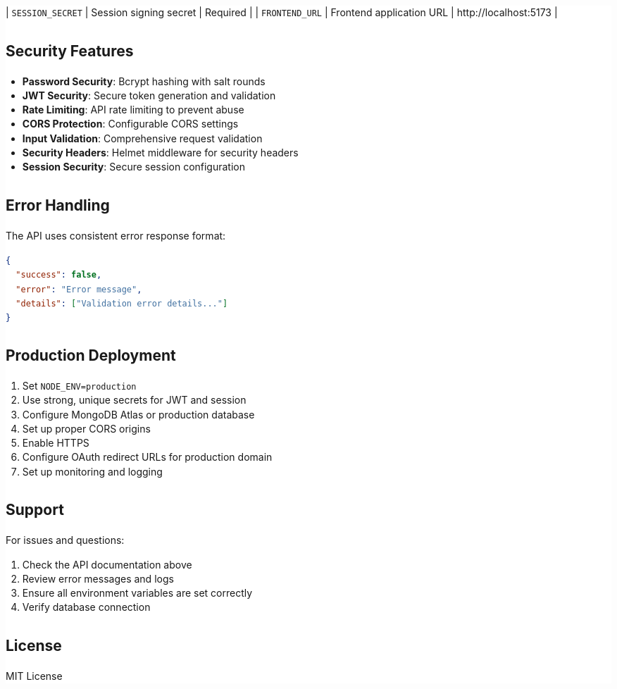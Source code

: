 | `SESSION_SECRET` | Session signing secret | Required |
| `FRONTEND_URL` | Frontend application URL | http://localhost:5173 |

## Security Features

- **Password Security**: Bcrypt hashing with salt rounds
- **JWT Security**: Secure token generation and validation
- **Rate Limiting**: API rate limiting to prevent abuse
- **CORS Protection**: Configurable CORS settings
- **Input Validation**: Comprehensive request validation
- **Security Headers**: Helmet middleware for security headers
- **Session Security**: Secure session configuration

## Error Handling

The API uses consistent error response format:

```json
{
  "success": false,
  "error": "Error message",
  "details": ["Validation error details..."]
}
```

## Production Deployment

1. Set `NODE_ENV=production`
2. Use strong, unique secrets for JWT and session
3. Configure MongoDB Atlas or production database
4. Set up proper CORS origins
5. Enable HTTPS
6. Configure OAuth redirect URLs for production domain
7. Set up monitoring and logging

## Support

For issues and questions:
1. Check the API documentation above
2. Review error messages and logs
3. Ensure all environment variables are set correctly
4. Verify database connection

## License

MIT License
